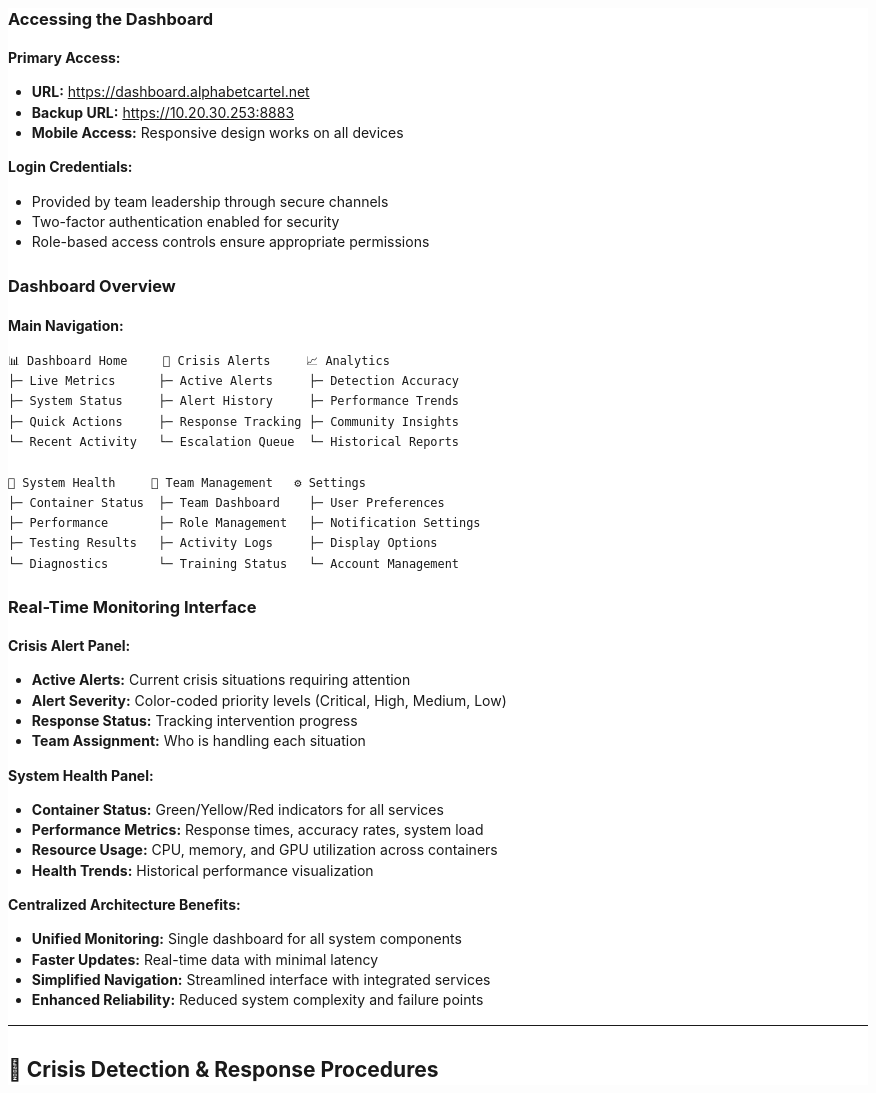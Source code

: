 ### Accessing the Dashboard

**Primary Access:**
- **URL:** https://dashboard.alphabetcartel.net
- **Backup URL:** https://10.20.30.253:8883
- **Mobile Access:** Responsive design works on all devices

**Login Credentials:**
- Provided by team leadership through secure channels
- Two-factor authentication enabled for security
- Role-based access controls ensure appropriate permissions

### Dashboard Overview

**Main Navigation:**
```
📊 Dashboard Home     🚨 Crisis Alerts     📈 Analytics
├─ Live Metrics      ├─ Active Alerts     ├─ Detection Accuracy
├─ System Status     ├─ Alert History     ├─ Performance Trends
├─ Quick Actions     ├─ Response Tracking ├─ Community Insights
└─ Recent Activity   └─ Escalation Queue  └─ Historical Reports

🔧 System Health     👥 Team Management   ⚙️ Settings
├─ Container Status  ├─ Team Dashboard    ├─ User Preferences
├─ Performance       ├─ Role Management   ├─ Notification Settings
├─ Testing Results   ├─ Activity Logs     ├─ Display Options
└─ Diagnostics       └─ Training Status   └─ Account Management
```

### Real-Time Monitoring Interface

**Crisis Alert Panel:**
- **Active Alerts:** Current crisis situations requiring attention
- **Alert Severity:** Color-coded priority levels (Critical, High, Medium, Low)
- **Response Status:** Tracking intervention progress
- **Team Assignment:** Who is handling each situation

**System Health Panel:**
- **Container Status:** Green/Yellow/Red indicators for all services
- **Performance Metrics:** Response times, accuracy rates, system load
- **Resource Usage:** CPU, memory, and GPU utilization across containers
- **Health Trends:** Historical performance visualization

**Centralized Architecture Benefits:**
- **Unified Monitoring:** Single dashboard for all system components
- **Faster Updates:** Real-time data with minimal latency
- **Simplified Navigation:** Streamlined interface with integrated services
- **Enhanced Reliability:** Reduced system complexity and failure points

---

## 🚨 Crisis Detection & Response Procedures
